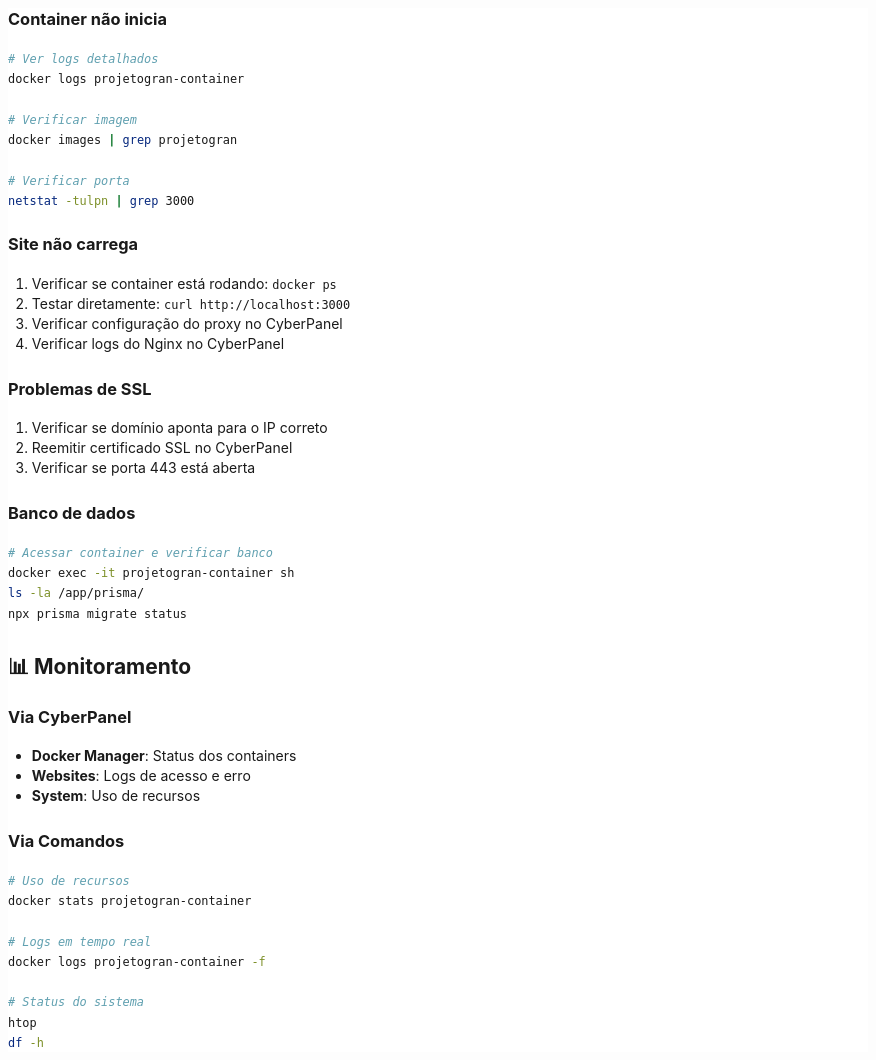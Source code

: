 ### Container não inicia
```bash
# Ver logs detalhados
docker logs projetogran-container

# Verificar imagem
docker images | grep projetogran

# Verificar porta
netstat -tulpn | grep 3000
```

### Site não carrega
1. Verificar se container está rodando: `docker ps`
2. Testar diretamente: `curl http://localhost:3000`
3. Verificar configuração do proxy no CyberPanel
4. Verificar logs do Nginx no CyberPanel

### Problemas de SSL
1. Verificar se domínio aponta para o IP correto
2. Reemitir certificado SSL no CyberPanel
3. Verificar se porta 443 está aberta

### Banco de dados
```bash
# Acessar container e verificar banco
docker exec -it projetogran-container sh
ls -la /app/prisma/
npx prisma migrate status
```

## 📊 Monitoramento

### Via CyberPanel
- **Docker Manager**: Status dos containers
- **Websites**: Logs de acesso e erro
- **System**: Uso de recursos

### Via Comandos
```bash
# Uso de recursos
docker stats projetogran-container

# Logs em tempo real
docker logs projetogran-container -f

# Status do sistema
htop
df -h
```
